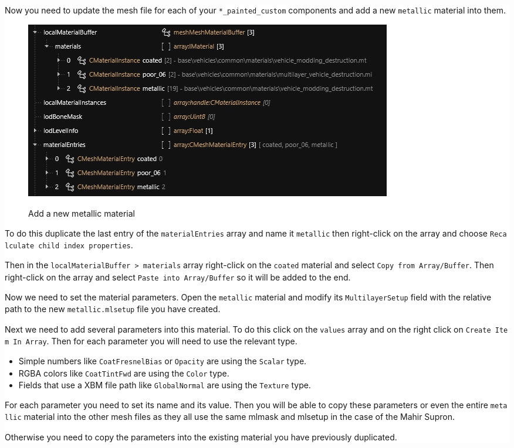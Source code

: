Now you need to update the mesh file for each of your `*_painted_custom` components and add a new `metallic` material into them.

<figure><img src="../../../../.gitbook/assets/spaces_4gzcGtLrr90pVjAWVdTc_uploads_cKZ7E3u2knEMjtgyVvpB_image.webp" alt=""><figcaption><p>Add a new metallic material</p></figcaption></figure>

To do this duplicate the last entry of the `materialEntries` array and name it `metallic` then right-click on the array and choose `Recalculate child index properties`.

Then in the `localMaterialBuffer > materials` array right-click on the `coated` material and select `Copy from Array/Buffer`. Then right-click on the array and select `Paste into Array/Buffer` so it will be added to the end.

Now we need to set the material parameters. Open the `metallic` material and modify its `MultilayerSetup` field with the relative path to the new `metallic.mlsetup` file you have created.

Next we need to add several parameters into this material. To do this click on the `values` array and on the right click on `Create Item In Array`. Then for each parameter you will need to use the relevant type.

* Simple numbers like `CoatFresnelBias` or `Opacity` are using the `Scalar` type.
* RGBA colors like `CoatTintFwd` are using the `Color` type.
* Fields that use a XBM file path like `GlobalNormal` are using the `Texture` type.

For each parameter you need to set its name and its value. Then you will be able to copy these parameters or even the entire `metallic` material into the other mesh files as they all use the same mlmask and mlsetup in the case of the Mahir Supron.

Otherwise you need to copy the parameters into the existing material you have previously duplicated.

